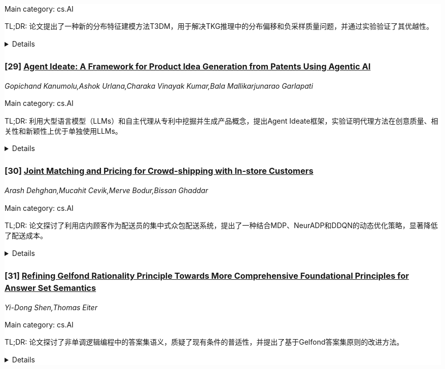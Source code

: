 Main category: cs.AI

TL;DR: 论文提出了一种新的分布特征建模方法T3DM，用于解决TKG推理中的分布偏移和负采样质量问题，并通过实验验证了其优越性。


<details><summary>Details</summary></details>


### [29] [Agent Ideate: A Framework for Product Idea Generation from Patents Using Agentic AI](https://arxiv.org/abs/2507.01717)
*Gopichand Kanumolu,Ashok Urlana,Charaka Vinayak Kumar,Bala Mallikarjunarao Garlapati*

Main category: cs.AI

TL;DR: 利用大型语言模型（LLMs）和自主代理从专利中挖掘并生成产品概念，提出Agent Ideate框架，实验证明代理方法在创意质量、相关性和新颖性上优于单独使用LLMs。


<details><summary>Details</summary></details>


### [30] [Joint Matching and Pricing for Crowd-shipping with In-store Customers](https://arxiv.org/abs/2507.01749)
*Arash Dehghan,Mucahit Cevik,Merve Bodur,Bissan Ghaddar*

Main category: cs.AI

TL;DR: 论文探讨了利用店内顾客作为配送员的集中式众包配送系统，提出了一种结合MDP、NeurADP和DDQN的动态优化策略，显著降低了配送成本。


<details><summary>Details</summary></details>


### [31] [Refining Gelfond Rationality Principle Towards More Comprehensive Foundational Principles for Answer Set Semantics](https://arxiv.org/abs/2507.01833)
*Yi-Dong Shen,Thomas Eiter*

Main category: cs.AI

TL;DR: 论文探讨了非单调逻辑编程中的答案集语义，质疑了现有条件的普适性，并提出了基于Gelfond答案集原则的改进方法。


<details><summary>Details</summary></details>
